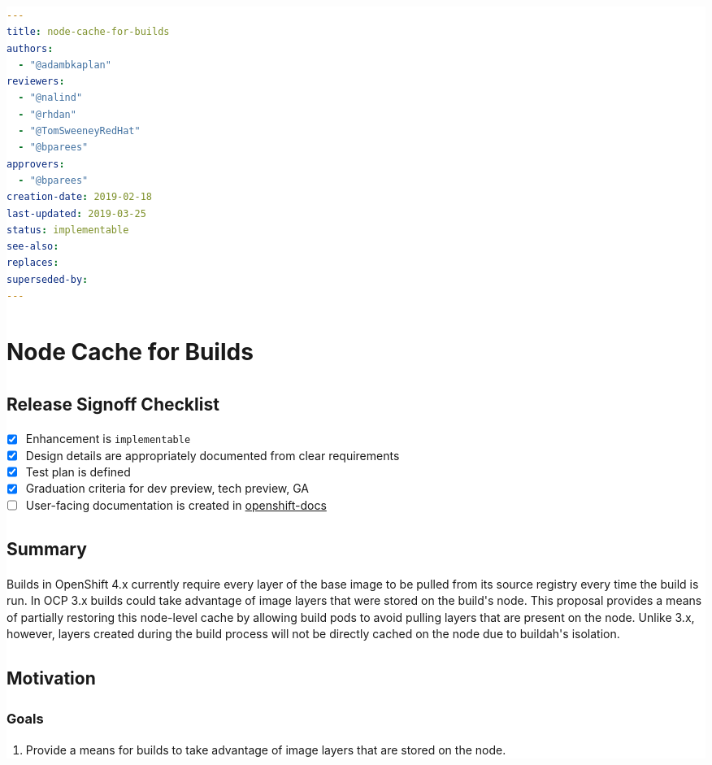 ```yaml
---
title: node-cache-for-builds
authors:
  - "@adambkaplan"
reviewers:
  - "@nalind"
  - "@rhdan"
  - "@TomSweeneyRedHat"
  - "@bparees"
approvers:
  - "@bparees"
creation-date: 2019-02-18
last-updated: 2019-03-25
status: implementable
see-also:
replaces:
superseded-by:
---
```


# Node Cache for Builds

## Release Signoff Checklist

- [x] Enhancement is `implementable`
- [x] Design details are appropriately documented from clear requirements
- [x] Test plan is defined
- [x] Graduation criteria for dev preview, tech preview, GA
- [ ] User-facing documentation is created in
  [openshift-docs](https://github.com/openshift/openshift-docs/)

## Summary

Builds in OpenShift 4.x currently require every layer of the base image to be pulled from its source
registry every time the build is run. In OCP 3.x builds could take advantage of image layers that
were stored on the build's node. This proposal provides a means of partially restoring this
node-level cache by allowing build pods to avoid pulling layers that are present on the node. Unlike
3.x, however, layers created during the build process will not be directly cached on the node due to
buildah's isolation.

## Motivation

### Goals

1. Provide a means for builds to take advantage of image layers that are stored on the node.
